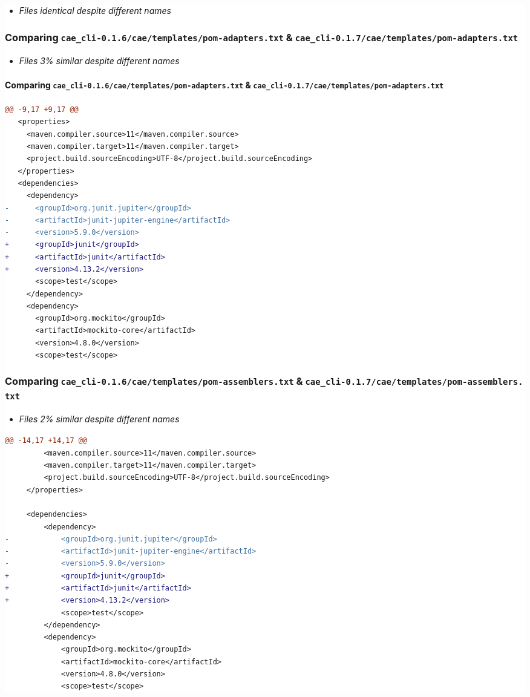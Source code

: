  * *Files identical despite different names*

### Comparing `cae_cli-0.1.6/cae/templates/pom-adapters.txt` & `cae_cli-0.1.7/cae/templates/pom-adapters.txt`

 * *Files 3% similar despite different names*

#### Comparing `cae_cli-0.1.6/cae/templates/pom-adapters.txt` & `cae_cli-0.1.7/cae/templates/pom-adapters.txt`

```diff
@@ -9,17 +9,17 @@
   <properties>
     <maven.compiler.source>11</maven.compiler.source>
     <maven.compiler.target>11</maven.compiler.target>
     <project.build.sourceEncoding>UTF-8</project.build.sourceEncoding>
   </properties>
   <dependencies>
     <dependency>
-      <groupId>org.junit.jupiter</groupId>
-      <artifactId>junit-jupiter-engine</artifactId>
-      <version>5.9.0</version>
+      <groupId>junit</groupId>
+      <artifactId>junit</artifactId>
+      <version>4.13.2</version>
       <scope>test</scope>
     </dependency>
     <dependency>
       <groupId>org.mockito</groupId>
       <artifactId>mockito-core</artifactId>
       <version>4.8.0</version>
       <scope>test</scope>
```

### Comparing `cae_cli-0.1.6/cae/templates/pom-assemblers.txt` & `cae_cli-0.1.7/cae/templates/pom-assemblers.txt`

 * *Files 2% similar despite different names*

```diff
@@ -14,17 +14,17 @@
         <maven.compiler.source>11</maven.compiler.source>
         <maven.compiler.target>11</maven.compiler.target>
         <project.build.sourceEncoding>UTF-8</project.build.sourceEncoding>
     </properties>
 
     <dependencies>
         <dependency>
-            <groupId>org.junit.jupiter</groupId>
-            <artifactId>junit-jupiter-engine</artifactId>
-            <version>5.9.0</version>
+            <groupId>junit</groupId>
+            <artifactId>junit</artifactId>
+            <version>4.13.2</version>
             <scope>test</scope>
         </dependency>
         <dependency>
             <groupId>org.mockito</groupId>
             <artifactId>mockito-core</artifactId>
             <version>4.8.0</version>
             <scope>test</scope>
```

